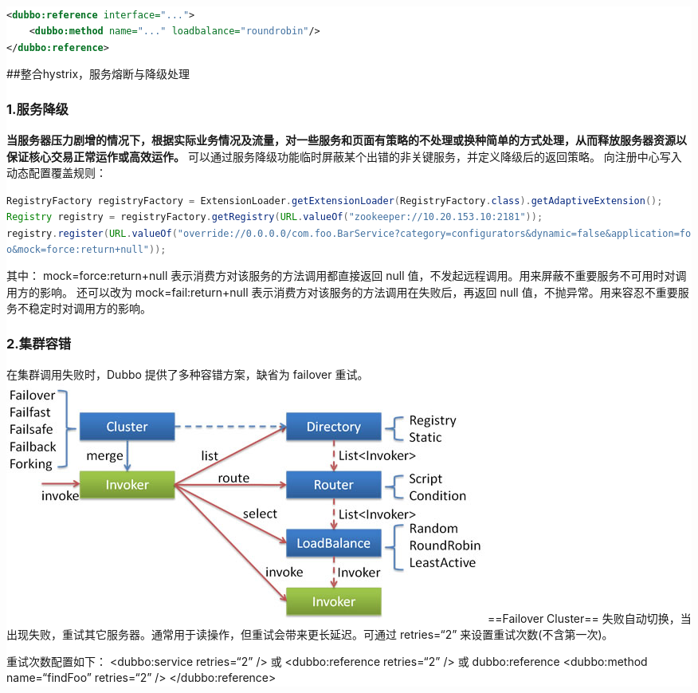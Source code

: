 ```xml
<dubbo:reference interface="...">
    <dubbo:method name="..." loadbalance="roundrobin"/>
</dubbo:reference>
```

##<span id=10.3>整合hystrix，服务熔断与降级处理</span>

### 1.服务降级
**当服务器压力剧增的情况下，根据实际业务情况及流量，对一些服务和页面有策略的不处理或换种简单的方式处理，从而释放服务器资源以保证核心交易正常运作或高效运作。**
可以通过服务降级功能临时屏蔽某个出错的非关键服务，并定义降级后的返回策略。
向注册中心写入动态配置覆盖规则：
```java
RegistryFactory registryFactory = ExtensionLoader.getExtensionLoader(RegistryFactory.class).getAdaptiveExtension();
Registry registry = registryFactory.getRegistry(URL.valueOf("zookeeper://10.20.153.10:2181"));
registry.register(URL.valueOf("override://0.0.0.0/com.foo.BarService?category=configurators&dynamic=false&application=foo&mock=force:return+null"));
```
其中：
mock=force:return+null 表示消费方对该服务的方法调用都直接返回 null 值，不发起远程调用。用来屏蔽不重要服务不可用时对调用方的影响。
还可以改为 mock=fail:return+null 表示消费方对该服务的方法调用在失败后，再返回 null 值，不抛异常。用来容忍不重要服务不稳定时对调用方的影响。


### 2.集群容错
在集群调用失败时，Dubbo 提供了多种容错方案，缺省为 failover 重试。
![](images/2021-02-05-21-57-11.png)
==Failover Cluster==
失败自动切换，当出现失败，重试其它服务器。通常用于读操作，但重试会带来更长延迟。可通过 retries=“2” 来设置重试次数(不含第一次)。

重试次数配置如下：
<dubbo:service retries=“2” />
或
<dubbo:reference retries=“2” />
或
dubbo:reference
<dubbo:method name=“findFoo” retries=“2” />
</dubbo:reference>

